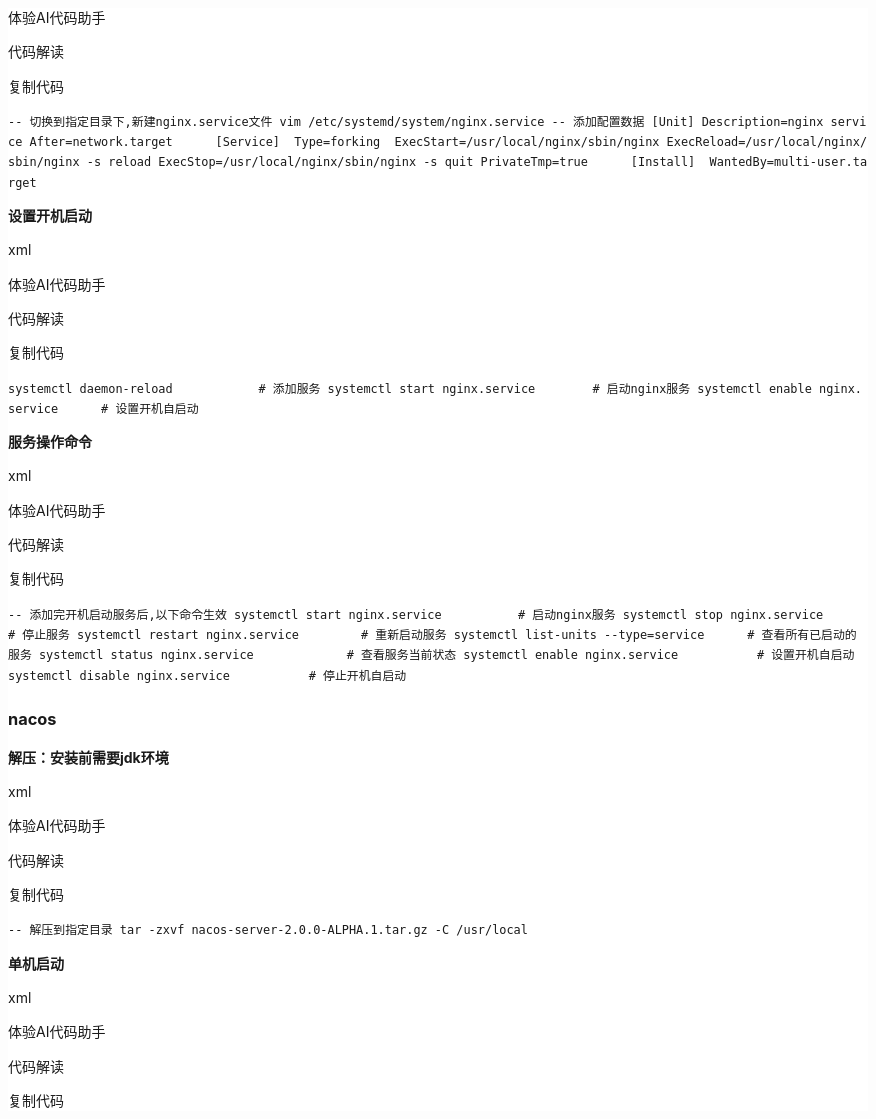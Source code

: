  体验AI代码助手

 代码解读

复制代码

`-- 切换到指定目录下,新建nginx.service文件 vim /etc/systemd/system/nginx.service -- 添加配置数据 [Unit] Description=nginx service After=network.target      [Service]  Type=forking  ExecStart=/usr/local/nginx/sbin/nginx ExecReload=/usr/local/nginx/sbin/nginx -s reload ExecStop=/usr/local/nginx/sbin/nginx -s quit PrivateTmp=true      [Install]  WantedBy=multi-user.target`

**设置开机启动**

xml

 体验AI代码助手

 代码解读

复制代码

`systemctl daemon-reload			# 添加服务 systemctl start nginx.service		# 启动nginx服务 systemctl enable nginx.service		# 设置开机自启动`

**服务操作命令**

xml

 体验AI代码助手

 代码解读

复制代码

`-- 添加完开机启动服务后,以下命令生效 systemctl start nginx.service　         # 启动nginx服务 systemctl stop nginx.service　          # 停止服务 systemctl restart nginx.service　       # 重新启动服务 systemctl list-units --type=service    	# 查看所有已启动的服务 systemctl status nginx.service         	# 查看服务当前状态 systemctl enable nginx.service         	# 设置开机自启动 systemctl disable nginx.service        	# 停止开机自启动`

### nacos

**解压：安装前需要jdk环境**

xml

 体验AI代码助手

 代码解读

复制代码

`-- 解压到指定目录 tar -zxvf nacos-server-2.0.0-ALPHA.1.tar.gz -C /usr/local`

**单机启动**

xml

 体验AI代码助手

 代码解读

复制代码
